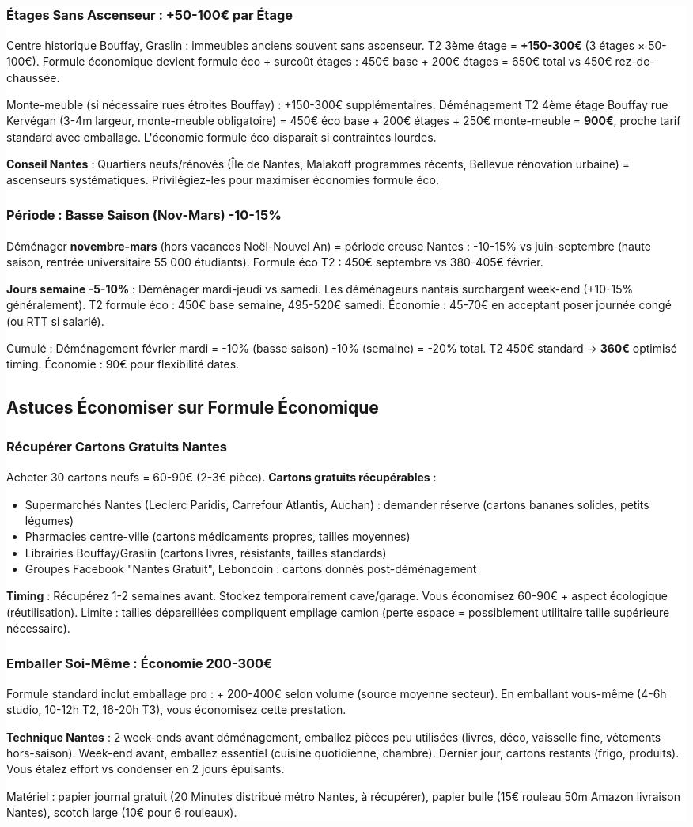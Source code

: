 ### Étages Sans Ascenseur : +50-100€ par Étage

Centre historique Bouffay, Graslin : immeubles anciens souvent sans ascenseur. T2 3ème étage = **+150-300€** (3 étages × 50-100€). Formule économique devient formule éco + surcoût étages : 450€ base + 200€ étages = 650€ total vs 450€ rez-de-chaussée.

Monte-meuble (si nécessaire rues étroites Bouffay) : +150-300€ supplémentaires. Déménagement T2 4ème étage Bouffay rue Kervégan (3-4m largeur, monte-meuble obligatoire) = 450€ éco base + 200€ étages + 250€ monte-meuble = **900€**, proche tarif standard avec emballage. L'économie formule éco disparaît si contraintes lourdes.

**Conseil Nantes** : Quartiers neufs/rénovés (Île de Nantes, Malakoff programmes récents, Bellevue rénovation urbaine) = ascenseurs systématiques. Privilégiez-les pour maximiser économies formule éco.

### Période : Basse Saison (Nov-Mars) -10-15%

Déménager **novembre-mars** (hors vacances Noël-Nouvel An) = période creuse Nantes : -10-15% vs juin-septembre (haute saison, rentrée universitaire 55 000 étudiants). Formule éco T2 : 450€ septembre vs 380-405€ février.

**Jours semaine -5-10%** : Déménager mardi-jeudi vs samedi. Les déménageurs nantais surchargent week-end (+10-15% généralement). T2 formule éco : 450€ base semaine, 495-520€ samedi. Économie : 45-70€ en acceptant poser journée congé (ou RTT si salarié).

Cumulé : Déménagement février mardi = -10% (basse saison) -10% (semaine) = -20% total. T2 450€ standard → **360€** optimisé timing. Économie : 90€ pour flexibilité dates.

## Astuces Économiser sur Formule Économique

### Récupérer Cartons Gratuits Nantes

Acheter 30 cartons neufs = 60-90€ (2-3€ pièce). **Cartons gratuits récupérables** :
- Supermarchés Nantes (Leclerc Paridis, Carrefour Atlantis, Auchan) : demander réserve (cartons bananes solides, petits légumes)
- Pharmacies centre-ville (cartons médicaments propres, tailles moyennes)
- Librairies Bouffay/Graslin (cartons livres, résistants, tailles standards)
- Groupes Facebook "Nantes Gratuit", Leboncoin : cartons donnés post-déménagement

**Timing** : Récupérez 1-2 semaines avant. Stockez temporairement cave/garage. Vous économisez 60-90€ + aspect écologique (réutilisation). Limite : tailles dépareillées compliquent empilage camion (perte espace = possiblement utilitaire taille supérieure nécessaire).

### Emballer Soi-Même : Économie 200-300€

Formule standard inclut emballage pro : + 200-400€ selon volume (source moyenne secteur). En emballant vous-même (4-6h studio, 10-12h T2, 16-20h T3), vous économisez cette prestation.

**Technique Nantes** : 2 week-ends avant déménagement, emballez pièces peu utilisées (livres, déco, vaisselle fine, vêtements hors-saison). Week-end avant, emballez essentiel (cuisine quotidienne, chambre). Dernier jour, cartons restants (frigo, produits). Vous étalez effort vs condenser en 2 jours épuisants.

Matériel : papier journal gratuit (20 Minutes distribué métro Nantes, à récupérer), papier bulle (15€ rouleau 50m Amazon livraison Nantes), scotch large (10€ pour 6 rouleaux).
